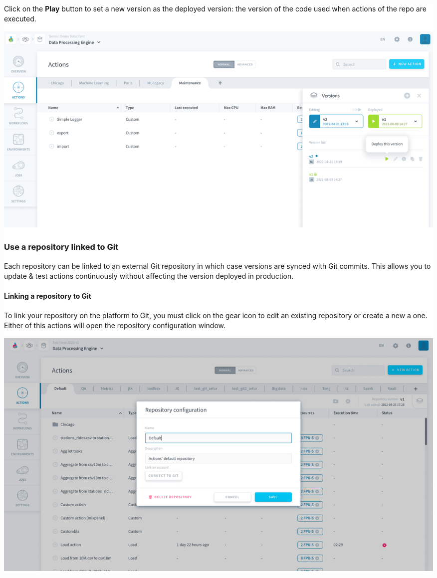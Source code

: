 Click on the **Play** button to set a new version as the deployed version: the version of the code used when actions of the repo are executed.

![etl-versioning](picts/versioning-fp4.png)


### Use a repository linked to Git

Each repository can be linked to an external Git repository in which case versions are synced with Git commits. This allows you to update & test actions continuously without affecting the version deployed in production.

#### Linking a repository to Git

To link your repository on the platform to Git, you must click on the gear icon to edit an existing repository or create a new a one. Either of this actions will open the repository configuration window.

![img1](picts/repository_configuration_window.png)
